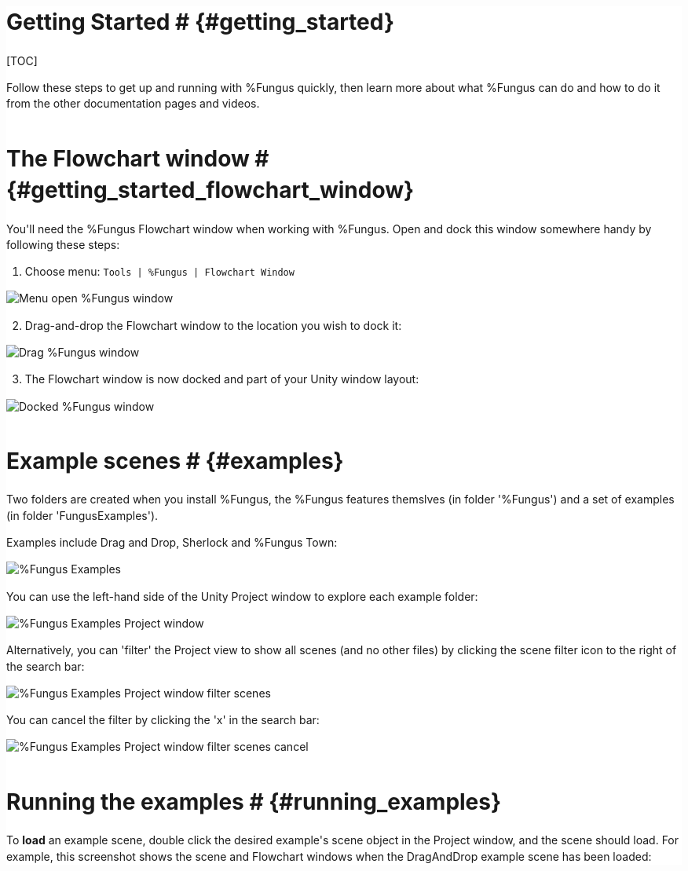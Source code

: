 # Getting Started # {#getting_started}
[TOC]

Follow these steps to get up and running with %Fungus quickly, then learn more about what %Fungus can do and how to do it from the other documentation pages and videos.


# The Flowchart window # {#getting_started_flowchart_window}
You'll need the %Fungus Flowchart window when working with %Fungus. Open and dock this window somewhere handy by following these steps:

1. Choose menu: ``Tools | %Fungus | Flowchart Window``

![Menu open %Fungus window]

2. Drag-and-drop the Flowchart window to the location you wish to dock it:

![Drag %Fungus window]

3. The Flowchart window is now docked and part of your Unity window layout:

![Docked %Fungus window]


# Example scenes # {#examples}
Two folders are created when you install %Fungus, the %Fungus features themslves (in folder '%Fungus') and a set of examples (in folder 'FungusExamples').

Examples include Drag and Drop, Sherlock and %Fungus Town:

![%Fungus Examples]

You can use the left-hand side of the Unity Project window to explore each example folder:

![%Fungus Examples Project window]

Alternatively, you can 'filter' the Project view to show all scenes (and no other files) by clicking the scene filter icon to the right of the search bar:

![%Fungus Examples Project window filter scenes]

You can cancel the filter by clicking the 'x' in the search bar:

![%Fungus Examples Project window filter scenes cancel]


# Running the examples # {#running_examples}
To **load** an example scene, double click the desired example's scene object in the Project window, and the scene should load. For example, this screenshot shows the scene and Flowchart windows when the DragAndDrop example scene has been loaded:


[Menu open %Fungus window]: ./getting_started/002_docking/1_menu.png "Menu open %Fungus window"
[Drag %Fungus window]: ./getting_started/002_docking/2_window.png "Drag %Fungus window"
[Docked %Fungus window]: ./getting_started/002_docking/3_docked.png "Docked %Fungus window"
[%Fungus Examples]: ./getting_started/004_examples/1_examples.png "%Fungus Examples"
[%Fungus Examples Project window]: ./getting_started/004_examples/3_project_window.png "%Fungus Examples Project window"
[%Fungus Examples Project window filter scenes]: ./getting_started/004_examples/2_filter_scenes.png "%Fungus Examples Project window filter scenes"
[%Fungus Examples Project window filter scenes cancel]: ./getting_started/004_examples/4_filter_scenes_cancel.png "%Fungus Examples Project window filter scenes cancel"
[%Fungus Examples Drag Drop]: ./getting_started/004_examples/5_drag_drop.png "%Fungus Examples Drag Drop"
[Unity play scene]: ./getting_started/004_examples/6_drag_running.png "Unity play scene"
[Unity preferences dialog]: ./getting_started/005_highlight_play_mode/1_prefs_tint.png "Unity preferences dialog"
[Unity Play Mode tinted]: ./getting_started/005_highlight_play_mode/2_green_play_mode.png "Unity Play Mode tinted"
[New Scene]: ./getting_started/006_new_scene/1_default.png "New Scene"
[Save Scene As dialog]: ./getting_started/006_new_scene/2_save_as.png "Save Scene As dialog"
[Editing newly saved scene]: ./getting_started/006_new_scene/3_saved_scene.png "Editing newly saved scene"
[%Fungus Tools menu]: ./getting_started/007_tools_menu/3_fungus_tools.png "%Fungus Tools menu"
[%Fungus Tools Create menu]: ./getting_started/007_tools_menu/1_tools_create.png "%Fungus Tools Create menu"
[%Fungus Tools Utilties menu]: ./getting_started/007_tools_menu/2_tools_utilities.png "%Fungus Tools Utilities menu"
[menu create Flowchart]: ./getting_started/008_create_flowchart/1_tools_create.png "menu create Flowchart"
[new Flowchart gameobject]: ./getting_started/008_create_flowchart/2_flowchart_gameobject.png "new Flowchart gameobject"
[Flowchart properties]: ./getting_started/008_create_flowchart/3_flowchart_properties.png "Flowchart properties"
[rename Block]: ./getting_started/009_rename_block/1_rename.png "rename Block"
[new command button]: ./getting_started/010_say_command/1_plus.png "new command button"
[add Say command]: ./getting_started/010_say_command/2_narrative_say.png "add Say command"
[story text]: ./getting_started/010_say_command/3_hello_fungus_world.png "story text"
[story text output]: ./getting_started/010_say_command/4_scene_running.png "story text output"